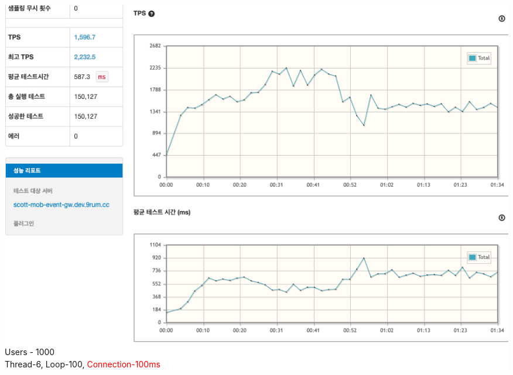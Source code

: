 <img src="/images/test_gw_100ms_100loop_200thread.png" class="h-100">
</div>

<div>
Users - 1000<br>
Thread-6, Loop-100, <span style="color:red">Connection-100ms</span>